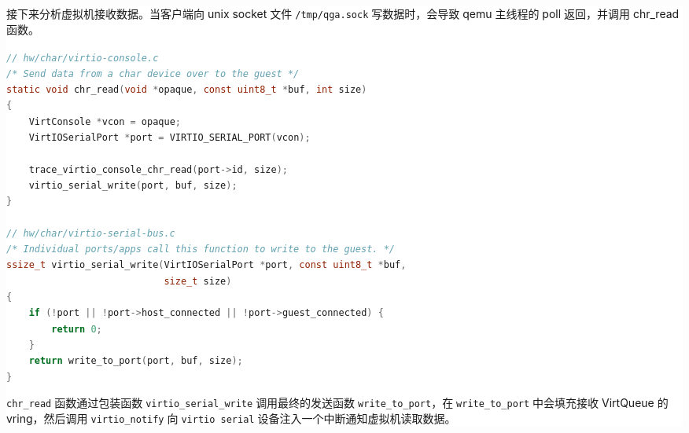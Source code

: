 接下来分析虚拟机接收数据。当客户端向 unix socket 文件 `/tmp/qga.sock` 写数据时，会导致 qemu 主线程的 poll 返回，并调用 chr_read 函数。
```c
// hw/char/virtio-console.c
/* Send data from a char device over to the guest */
static void chr_read(void *opaque, const uint8_t *buf, int size)
{
    VirtConsole *vcon = opaque;
    VirtIOSerialPort *port = VIRTIO_SERIAL_PORT(vcon);

    trace_virtio_console_chr_read(port->id, size);
    virtio_serial_write(port, buf, size);
}

// hw/char/virtio-serial-bus.c
/* Individual ports/apps call this function to write to the guest. */
ssize_t virtio_serial_write(VirtIOSerialPort *port, const uint8_t *buf,
                            size_t size)
{
    if (!port || !port->host_connected || !port->guest_connected) {
        return 0;
    }
    return write_to_port(port, buf, size);
}
```
`chr_read` 函数通过包装函数 `virtio_serial_write` 调用最终的发送函数 `write_to_port`，在 `write_to_port` 中会填充接收 VirtQueue 的 vring，然后调用 `virtio_notify` 向 `virtio serial` 设备注入一个中断通知虚拟机读取数据。
